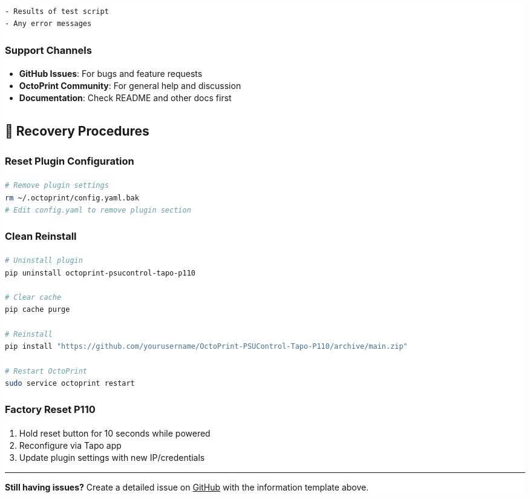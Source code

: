 ```
- Results of test script
- Any error messages
```

### Support Channels

- **GitHub Issues**: For bugs and feature requests
- **OctoPrint Community**: For general help and discussion
- **Documentation**: Check README and other docs first

## 🔄 Recovery Procedures

### Reset Plugin Configuration
```bash
# Remove plugin settings
rm ~/.octoprint/config.yaml.bak
# Edit config.yaml to remove plugin section
```

### Clean Reinstall
```bash
# Uninstall plugin
pip uninstall octoprint-psucontrol-tapo-p110

# Clear cache
pip cache purge

# Reinstall
pip install "https://github.com/yourusername/OctoPrint-PSUControl-Tapo-P110/archive/main.zip"

# Restart OctoPrint
sudo service octoprint restart
```

### Factory Reset P110
1. Hold reset button for 10 seconds while powered
2. Reconfigure via Tapo app
3. Update plugin settings with new IP/credentials

---

**Still having issues?** Create a detailed issue on [GitHub](https://github.com/yourusername/OctoPrint-PSUControl-Tapo-P110/issues) with the information template above.
